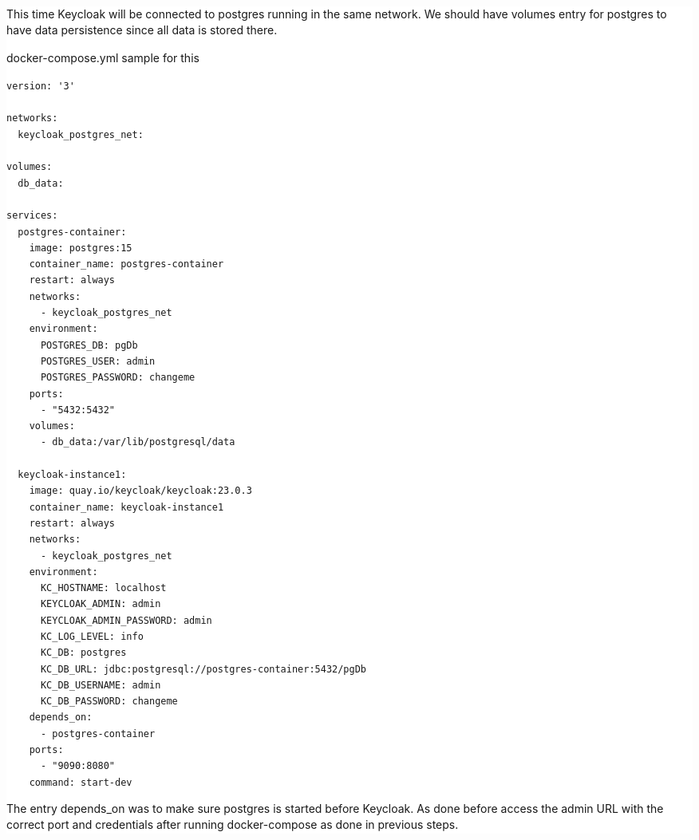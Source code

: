 This time Keycloak will be connected to postgres running in the same network. We should have volumes entry for postgres to have data persistence since all data is stored there.

docker-compose.yml sample for this
```
version: '3'

networks:
  keycloak_postgres_net:

volumes:
  db_data:

services:
  postgres-container:
    image: postgres:15
    container_name: postgres-container
    restart: always
    networks:
      - keycloak_postgres_net
    environment:
      POSTGRES_DB: pgDb
      POSTGRES_USER: admin
      POSTGRES_PASSWORD: changeme  
    ports:
      - "5432:5432"
    volumes:
      - db_data:/var/lib/postgresql/data

  keycloak-instance1:
    image: quay.io/keycloak/keycloak:23.0.3
    container_name: keycloak-instance1
    restart: always
    networks:
      - keycloak_postgres_net
    environment:
      KC_HOSTNAME: localhost
      KEYCLOAK_ADMIN: admin
      KEYCLOAK_ADMIN_PASSWORD: admin
      KC_LOG_LEVEL: info
      KC_DB: postgres
      KC_DB_URL: jdbc:postgresql://postgres-container:5432/pgDb
      KC_DB_USERNAME: admin
      KC_DB_PASSWORD: changeme
    depends_on:
      - postgres-container
    ports:
      - "9090:8080"
    command: start-dev
```
The entry depends_on was to make sure postgres is started before Keycloak. As done before access the admin URL with the correct port and credentials after running docker-compose as done in previous steps.
